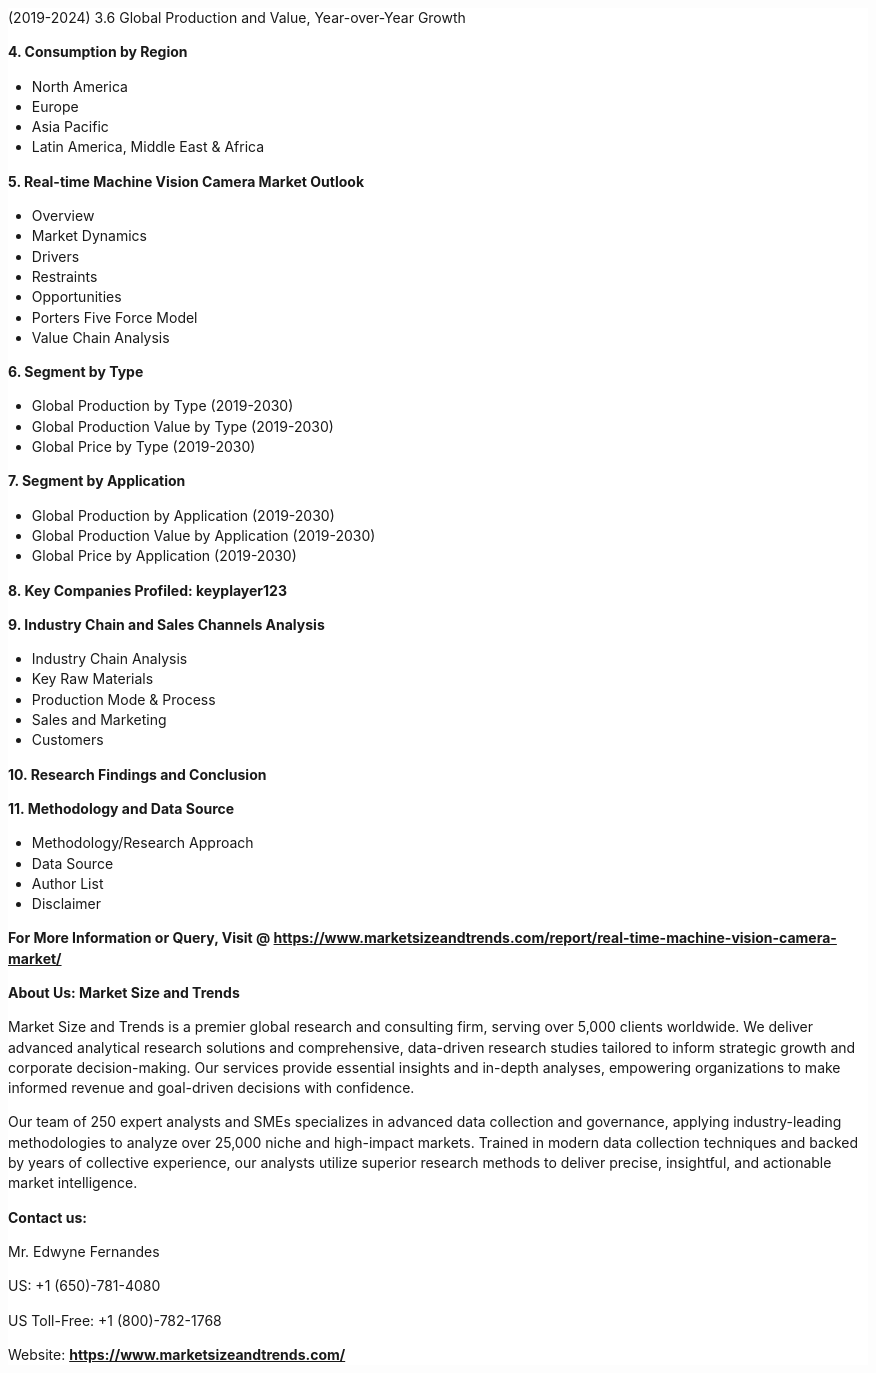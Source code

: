 (2019-2024) 3.6 Global Production and Value, Year-over-Year Growth</li></ul><p><strong>4. Consumption by Region</strong></p><ul><li>North America</li><li>Europe</li><li>Asia Pacific</li><li>Latin America, Middle East &amp; Africa</li></ul><p><strong>5. Real-time Machine Vision Camera Market Outlook</strong></p><ul><li>Overview</li><li>Market Dynamics</li><li>Drivers</li><li>Restraints</li><li>Opportunities</li><li>Porters Five Force Model</li><li>Value Chain Analysis&nbsp;</li></ul><p><strong>6. Segment by Type</strong></p><ul><li>Global Production by Type (2019-2030)</li><li>Global Production Value by Type (2019-2030)</li><li>Global Price by Type (2019-2030)</li></ul><p><strong>7. Segment by Application</strong></p><ul><li>Global Production by Application (2019-2030)</li><li>Global Production Value by Application (2019-2030)</li><li>Global Price by Application (2019-2030)</li></ul><p><strong>8. Key Companies Profiled: keyplayer123</strong></p><p><strong>9. Industry Chain and Sales Channels Analysis</strong></p><ul><li>Industry Chain Analysis</li><li>Key Raw Materials</li><li>Production Mode &amp; Process</li><li>Sales and Marketing</li><li>Customers</li></ul><p><strong>10. Research Findings and Conclusion</strong></p><p><strong>11. Methodology and Data Source</strong></p><ul><li>Methodology/Research Approach</li><li>Data Source</li><li>Author List</li><li>Disclaimer</li></ul></p><p><strong>For More Information or Query, Visit @ <a href="https://www.marketsizeandtrends.com/report/real-time-machine-vision-camera-market/">https://www.marketsizeandtrends.com/report/real-time-machine-vision-camera-market/</a></strong></p><p><strong>About Us: Market Size and Trends</strong></p><p>Market Size and Trends is a premier global research and consulting firm, serving over 5,000 clients worldwide. We deliver advanced analytical research solutions and comprehensive, data-driven research studies tailored to inform strategic growth and corporate decision-making. Our services provide essential insights and in-depth analyses, empowering organizations to make informed revenue and goal-driven decisions with confidence.</p><p>Our team of 250 expert analysts and SMEs specializes in advanced data collection and governance, applying industry-leading methodologies to analyze over 25,000 niche and high-impact markets. Trained in modern data collection techniques and backed by years of collective experience, our analysts utilize superior research methods to deliver precise, insightful, and actionable market intelligence.</p><p><strong>Contact us:</strong></p><p>Mr. Edwyne Fernandes</p><p>US: +1 (650)-781-4080</p><p>US Toll-Free: +1 (800)-782-1768</p><p>Website: <strong><a href="https://www.marketsizeandtrends.com/">https://www.marketsizeandtrends.com/</a></strong></p>
